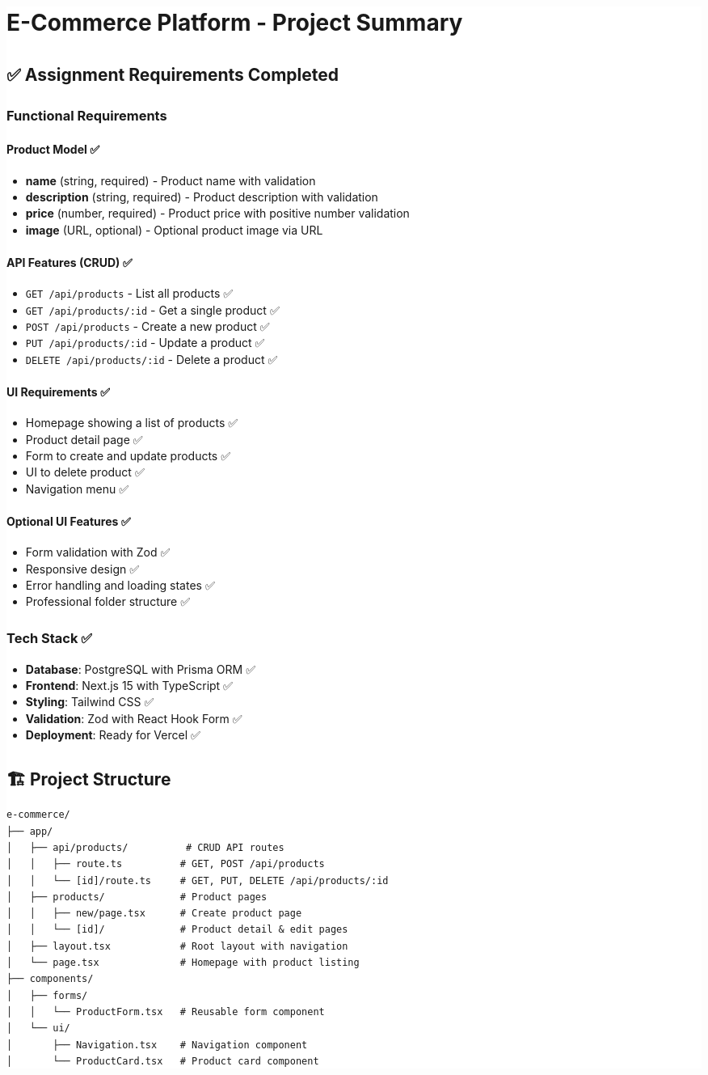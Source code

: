 # E-Commerce Platform - Project Summary

## ✅ Assignment Requirements Completed

### Functional Requirements

#### Product Model ✅

- **name** (string, required) - Product name with validation
- **description** (string, required) - Product description with validation
- **price** (number, required) - Product price with positive number validation
- **image** (URL, optional) - Optional product image via URL

#### API Features (CRUD) ✅

- `GET /api/products` - List all products ✅
- `GET /api/products/:id` - Get a single product ✅
- `POST /api/products` - Create a new product ✅
- `PUT /api/products/:id` - Update a product ✅
- `DELETE /api/products/:id` - Delete a product ✅

#### UI Requirements ✅

- Homepage showing a list of products ✅
- Product detail page ✅
- Form to create and update products ✅
- UI to delete product ✅
- Navigation menu ✅

#### Optional UI Features ✅

- Form validation with Zod ✅
- Responsive design ✅
- Error handling and loading states ✅
- Professional folder structure ✅

### Tech Stack ✅

- **Database**: PostgreSQL with Prisma ORM ✅
- **Frontend**: Next.js 15 with TypeScript ✅
- **Styling**: Tailwind CSS ✅
- **Validation**: Zod with React Hook Form ✅
- **Deployment**: Ready for Vercel ✅

## 🏗️ Project Structure

```
e-commerce/
├── app/
│   ├── api/products/          # CRUD API routes
│   │   ├── route.ts          # GET, POST /api/products
│   │   └── [id]/route.ts     # GET, PUT, DELETE /api/products/:id
│   ├── products/             # Product pages
│   │   ├── new/page.tsx      # Create product page
│   │   └── [id]/             # Product detail & edit pages
│   ├── layout.tsx            # Root layout with navigation
│   └── page.tsx              # Homepage with product listing
├── components/
│   ├── forms/
│   │   └── ProductForm.tsx   # Reusable form component
│   └── ui/
│       ├── Navigation.tsx    # Navigation component
│       └── ProductCard.tsx   # Product card component
```